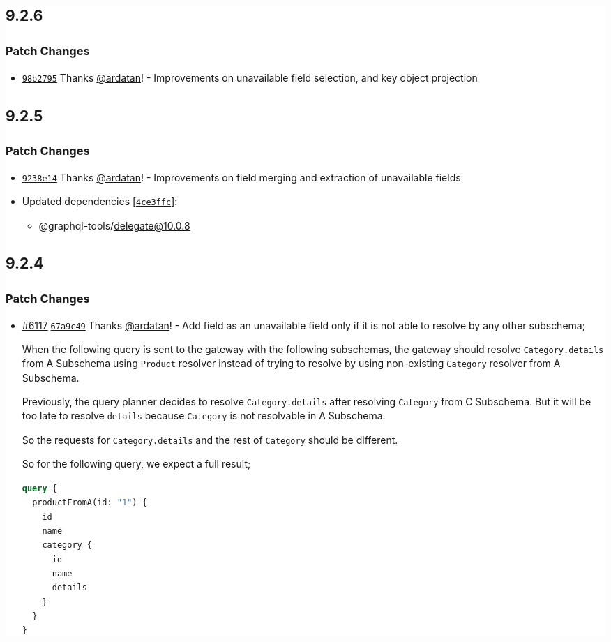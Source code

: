 ## 9.2.6

### Patch Changes

- [`98b2795`](https://github.com/ardatan/graphql-tools/commit/98b2795120e05dec1d91b57422f50d38c088b630)
  Thanks [@ardatan](https://github.com/ardatan)! - Improvements on unavailable field selection, and
  key object projection

## 9.2.5

### Patch Changes

- [`9238e14`](https://github.com/ardatan/graphql-tools/commit/9238e140862d33c6df072c42054fc642eda37840)
  Thanks [@ardatan](https://github.com/ardatan)! - Improvements on field merging and extraction of
  unavailable fields

- Updated dependencies
  [[`4ce3ffc`](https://github.com/ardatan/graphql-tools/commit/4ce3ffc8ec927651587e0aa236fdd573e883ef21)]:
  - @graphql-tools/delegate@10.0.8

## 9.2.4

### Patch Changes

- [#6117](https://github.com/ardatan/graphql-tools/pull/6117)
  [`67a9c49`](https://github.com/ardatan/graphql-tools/commit/67a9c4909b7676b69c4b425ab1a6cd5533c799ef)
  Thanks [@ardatan](https://github.com/ardatan)! - Add field as an unavailable field only if it is
  not able to resolve by any other subschema;

  When the following query is sent to the gateway with the following subschemas, the gateway should
  resolve `Category.details` from A Subschema using `Product` resolver instead of trying to resolve
  by using non-existing `Category` resolver from A Subschema.

  Previously, the query planner decides to resolve `Category.details` after resolving `Category`
  from C Subschema. But it will be too late to resolve `details` because `Category` is not
  resolvable in A Subschema.

  So the requests for `Category.details` and the rest of `Category` should be different.

  So for the following query, we expect a full result;

  ```graphql
  query {
    productFromA(id: "1") {
      id
      name
      category {
        id
        name
        details
      }
    }
  }
  ```
